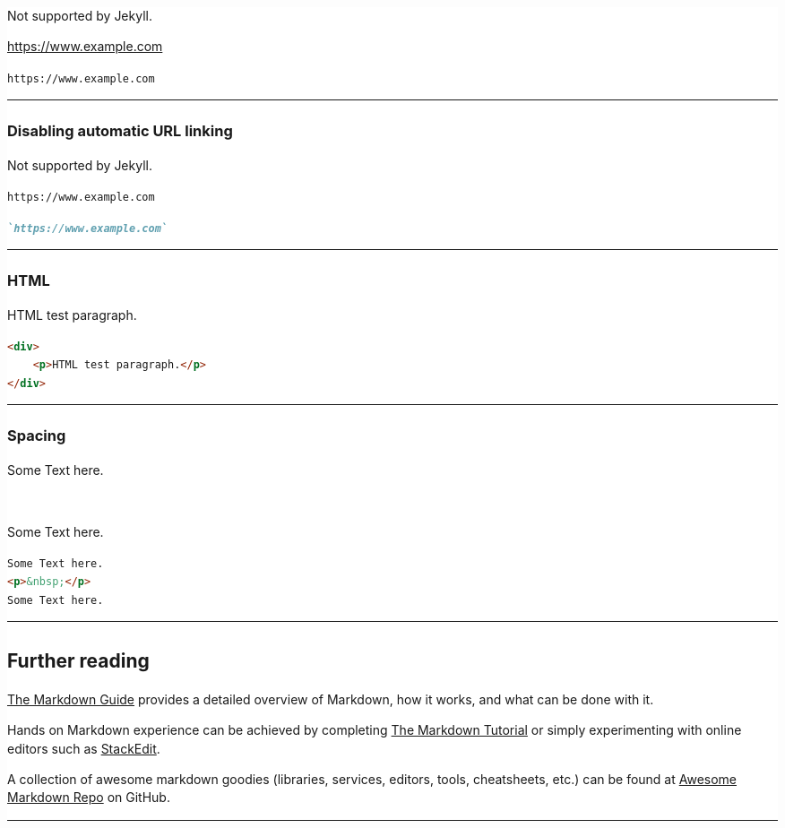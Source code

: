 Not supported by Jekyll.

https://www.example.com

```markdown
https://www.example.com
```

---
### Disabling automatic URL linking

Not supported by Jekyll.

`https://www.example.com`

```markdown
`https://www.example.com`
```

---
### HTML

<div>
    <p>HTML test paragraph.</p>
</div>

```html
<div>
    <p>HTML test paragraph.</p>
</div>
```

---
### Spacing

Some Text here.
<p>&nbsp;</p>
Some Text here.

```html
Some Text here.
<p>&nbsp;</p>
Some Text here.
```

---
## Further reading

[The Markdown Guide](https://www.markdownguide.org/getting-started/) provides a detailed overview of Markdown, how it works, and what can be done with it.

Hands on Markdown experience can be achieved by completing [The Markdown Tutorial](https://www.markdowntutorial.com) or simply experimenting with online editors such as [StackEdit](https://stackedit.io).

A collection of awesome markdown goodies (libraries, services, editors, tools, cheatsheets, etc.) can be found at [Awesome Markdown Repo](https://github.com/mundimark/awesome-markdown) on GitHub.

---